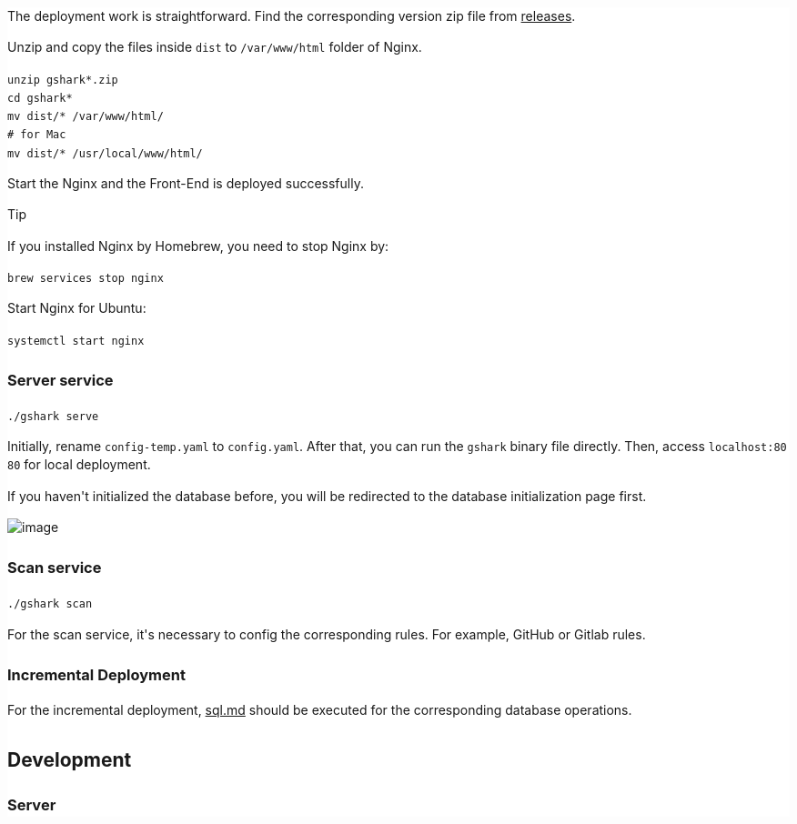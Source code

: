 The deployment work is straightforward. Find the corresponding version zip file from [releases](https://github.com/madneal/gshark/releases). 

Unzip and copy the files inside `dist` to `/var/www/html` folder of Nginx. 

```
unzip gshark*.zip
cd gshark*
mv dist/* /var/www/html/
# for Mac
mv dist/* /usr/local/www/html/
```

Start the Nginx and the Front-End is deployed successfully.

> [!TIP]
> If you installed Nginx by Homebrew, you need to stop Nginx by:
> ```shell
> brew services stop nginx
> ```
> Start Nginx for Ubuntu:
> ```shell
> systemctl start nginx
> ```

### Server service

```shell
./gshark serve
```

Initially, rename `config-temp.yaml` to `config.yaml`. After that, you can run the `gshark` binary file directly. Then, access `localhost:8080` for local deployment.

If you haven't initialized the database before, you will be redirected to the database initialization page first.

<img width="936" alt="image" src="https://github.com/user-attachments/assets/dfa7e53e-dc4a-4697-831f-a4f4f3810c3c">

### Scan service

```shell
./gshark scan
```

For the scan service, it's necessary to config the corresponding rules. For example, GitHub or Gitlab rules.

### Incremental Deployment

For the incremental deployment, [sql.md](https://github.com/madneal/gshark/blob/master/sql.md) should be executed for the corresponding database operations.

## Development

### Server
